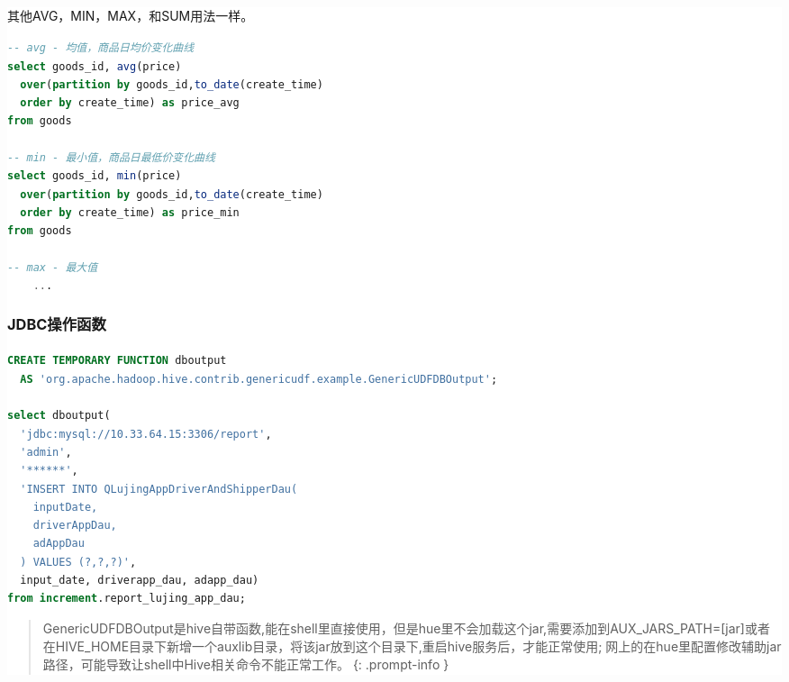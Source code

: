 其他AVG，MIN，MAX，和SUM用法一样。

```sql
-- avg - 均值，商品日均价变化曲线
select goods_id, avg(price) 
  over(partition by goods_id,to_date(create_time) 
  order by create_time) as price_avg
from goods

-- min - 最小值，商品日最低价变化曲线
select goods_id, min(price) 
  over(partition by goods_id,to_date(create_time) 
  order by create_time) as price_min
from goods

-- max - 最大值
	...
```

### JDBC操作函数
```sql
CREATE TEMPORARY FUNCTION dboutput 
  AS 'org.apache.hadoop.hive.contrib.genericudf.example.GenericUDFDBOutput';

select dboutput(
  'jdbc:mysql://10.33.64.15:3306/report',
  'admin',
  '******',
  'INSERT INTO QLujingAppDriverAndShipperDau(
    inputDate, 
    driverAppDau, 
    adAppDau
  ) VALUES (?,?,?)',
  input_date, driverapp_dau, adapp_dau) 
from increment.report_lujing_app_dau;
```

> GenericUDFDBOutput是hive自带函数,能在shell里直接使用，但是hue里不会加载这个jar,需要添加到AUX_JARS_PATH=[jar]或者在HIVE_HOME目录下新增一个auxlib目录，将该jar放到这个目录下,重启hive服务后，才能正常使用; 网上的在hue里配置修改辅助jar路径，可能导致让shell中Hive相关命令不能正常工作。
{: .prompt-info }